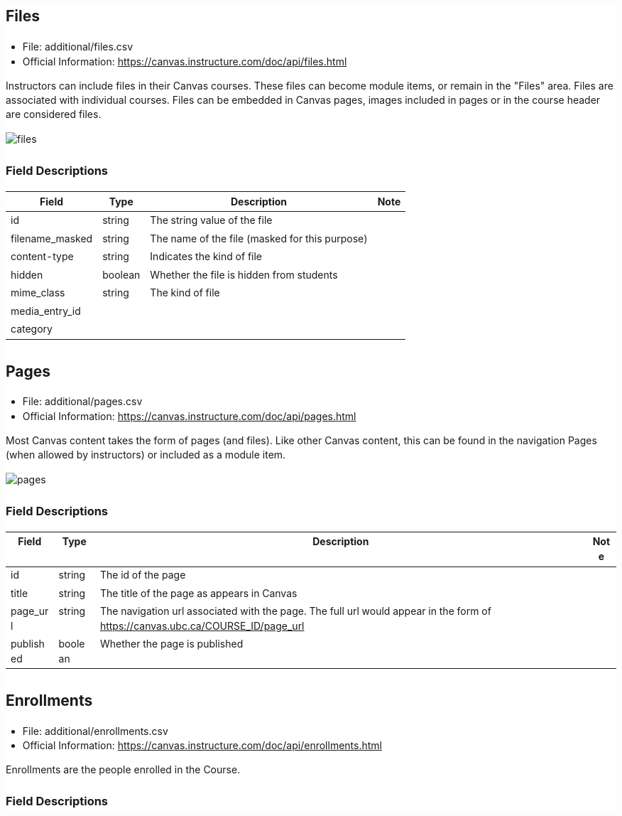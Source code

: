 
## Files
- File: additional/files.csv
- Official Information: https://canvas.instructure.com/doc/api/files.html

Instructors can include files in their Canvas courses. These files can become module items, or remain in the "Files" area. Files are associated with individual courses. Files can be embedded in Canvas pages, images included in pages or in the course header are considered files.

![files](imgs/files_instructor_view.png)

### Field Descriptions

Field | Type | Description | Note
---------|----------|---------|---------
id | string | The string value of the file
filename_masked | string | The name of the file (masked for this purpose)
content-type | string | Indicates the kind of file
hidden | boolean | Whether the file is hidden from students
mime_class | string | The kind of file
media_entry_id | |
category | |


## Pages
- File: additional/pages.csv
- Official Information: https://canvas.instructure.com/doc/api/pages.html

Most Canvas content takes the form of pages (and files). Like other Canvas content, this can be found in the navigation Pages (when allowed by instructors) or included as a module item.

![pages](imgs/pages_instructor_view.png)

### Field Descriptions

Field | Type | Description | Note
---------|----------|---------|---------
id | string | The id of the page
title | string | The title of the page as appears in Canvas
page_url | string | The navigation url associated with the page. The full url would appear in the form of https://canvas.ubc.ca/COURSE_ID/page_url
published | boolean | Whether the page is published

## Enrollments
- File: additional/enrollments.csv
- Official Information: https://canvas.instructure.com/doc/api/enrollments.html

Enrollments are the people enrolled in the Course.

### Field Descriptions
